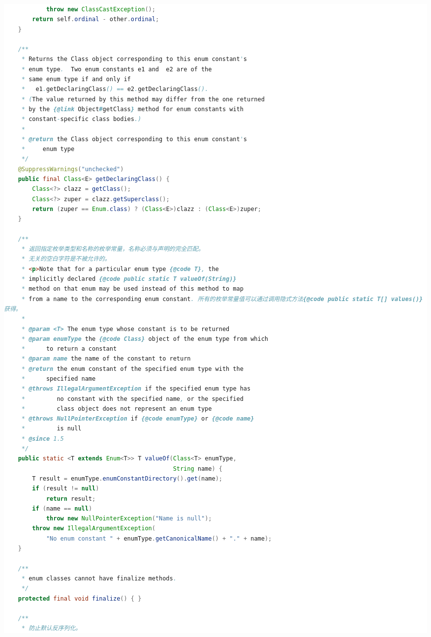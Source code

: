 ```Java
            throw new ClassCastException();
        return self.ordinal - other.ordinal;
    }

    /**
     * Returns the Class object corresponding to this enum constant's
     * enum type.  Two enum constants e1 and  e2 are of the
     * same enum type if and only if
     *   e1.getDeclaringClass() == e2.getDeclaringClass().
     * (The value returned by this method may differ from the one returned
     * by the {@link Object#getClass} method for enum constants with
     * constant-specific class bodies.)
     *
     * @return the Class object corresponding to this enum constant's
     *     enum type
     */
    @SuppressWarnings("unchecked")
    public final Class<E> getDeclaringClass() {
        Class<?> clazz = getClass();
        Class<?> zuper = clazz.getSuperclass();
        return (zuper == Enum.class) ? (Class<E>)clazz : (Class<E>)zuper;
    }

    /**
     * 返回指定枚举类型和名称的枚举常量，名称必须与声明的完全匹配。
     * 无关的空白字符是不被允许的。
     * <p>Note that for a particular enum type {@code T}, the
     * implicitly declared {@code public static T valueOf(String)}
     * method on that enum may be used instead of this method to map
     * from a name to the corresponding enum constant. 所有的枚举常量值可以通过调用隐式方法{@code public static T[] values()}获得。
     *
     * @param <T> The enum type whose constant is to be returned
     * @param enumType the {@code Class} object of the enum type from which
     *      to return a constant
     * @param name the name of the constant to return
     * @return the enum constant of the specified enum type with the
     *      specified name
     * @throws IllegalArgumentException if the specified enum type has
     *         no constant with the specified name, or the specified
     *         class object does not represent an enum type
     * @throws NullPointerException if {@code enumType} or {@code name}
     *         is null
     * @since 1.5
     */
    public static <T extends Enum<T>> T valueOf(Class<T> enumType,
                                                String name) {
        T result = enumType.enumConstantDirectory().get(name);
        if (result != null)
            return result;
        if (name == null)
            throw new NullPointerException("Name is null");
        throw new IllegalArgumentException(
            "No enum constant " + enumType.getCanonicalName() + "." + name);
    }

    /**
     * enum classes cannot have finalize methods.
     */
    protected final void finalize() { }

    /**
     * 防止默认反序列化。
```